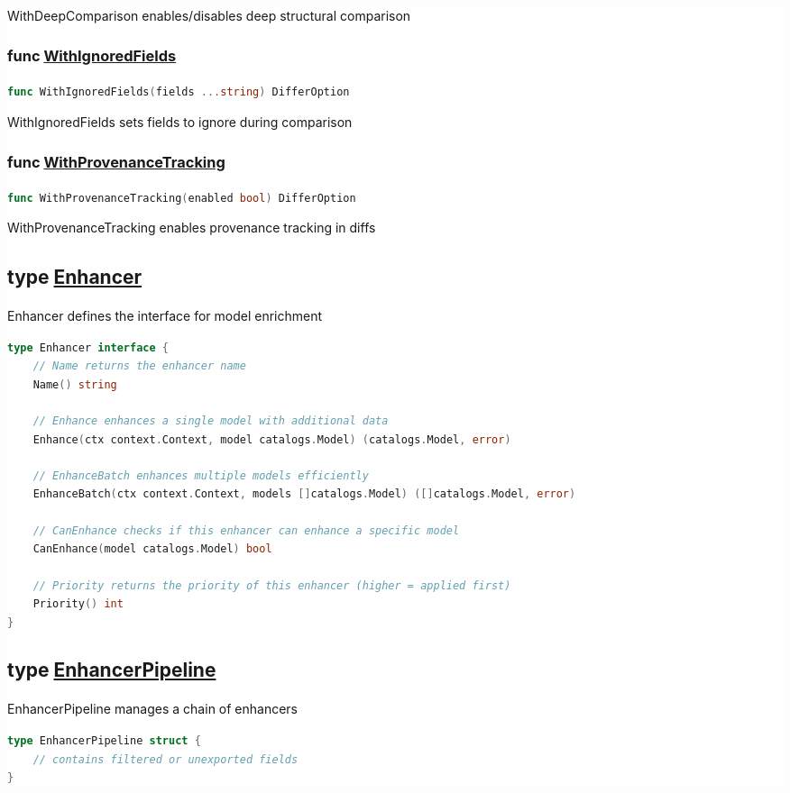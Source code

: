 WithDeepComparison enables/disables deep structural comparison

<a name="WithIgnoredFields"></a>
### func [WithIgnoredFields](<https://github.com/agentstation/starmap/blob/master/pkg/reconcile/differ.go#L54>)

```go
func WithIgnoredFields(fields ...string) DifferOption
```

WithIgnoredFields sets fields to ignore during comparison

<a name="WithProvenanceTracking"></a>
### func [WithProvenanceTracking](<https://github.com/agentstation/starmap/blob/master/pkg/reconcile/differ.go#L70>)

```go
func WithProvenanceTracking(enabled bool) DifferOption
```

WithProvenanceTracking enables provenance tracking in diffs

<a name="Enhancer"></a>
## type [Enhancer](<https://github.com/agentstation/starmap/blob/master/pkg/reconcile/enhancer.go#L13-L28>)

Enhancer defines the interface for model enrichment

```go
type Enhancer interface {
    // Name returns the enhancer name
    Name() string

    // Enhance enhances a single model with additional data
    Enhance(ctx context.Context, model catalogs.Model) (catalogs.Model, error)

    // EnhanceBatch enhances multiple models efficiently
    EnhanceBatch(ctx context.Context, models []catalogs.Model) ([]catalogs.Model, error)

    // CanEnhance checks if this enhancer can enhance a specific model
    CanEnhance(model catalogs.Model) bool

    // Priority returns the priority of this enhancer (higher = applied first)
    Priority() int
}
```

<a name="EnhancerPipeline"></a>
## type [EnhancerPipeline](<https://github.com/agentstation/starmap/blob/master/pkg/reconcile/enhancer.go#L31-L34>)

EnhancerPipeline manages a chain of enhancers

```go
type EnhancerPipeline struct {
    // contains filtered or unexported fields
}
```
